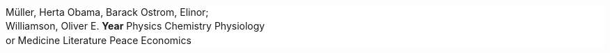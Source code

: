 <td bgcolor="#DAE0F1">M&uuml;ller, Herta</td>
<td bgcolor="#DAE0F1">Obama, Barack</td>
<td bgcolor="#DAE0F1">Ostrom, Elinor;<br />
Williamson, Oliver E.</td>
</tr>
<tr>
<th bgcolor="#999999"><strong>Year</strong></th>
<th width="16%" bgcolor="#CCCCCC">Physics</th>
<th width="16%" bgcolor="#CCCCCC">Chemistry</th>
<th width="16%" bgcolor="#CCCCCC">Physiology<br />
or Medicine</th>
<th width="16%" bgcolor="#CCCCCC">Literature</th>
<th width="16%" bgcolor="#CCCCCC">Peace</th>
<th width="15%" bgcolor="#CCCCCC">Economics</th>
</tr>
</tbody>
</table>
